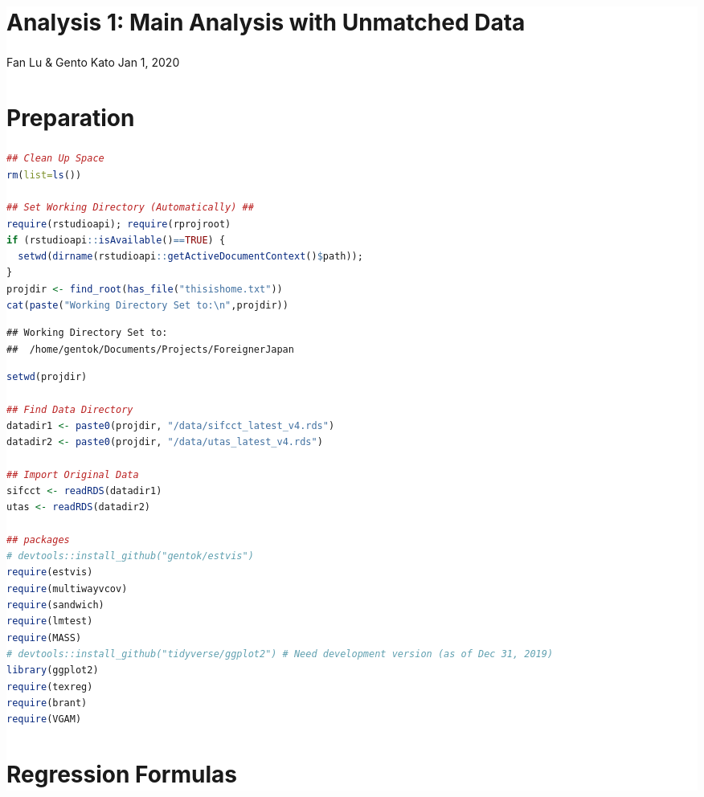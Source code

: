 Analysis 1: Main Analysis with Unmatched Data
================
Fan Lu & Gento Kato
Jan 1, 2020

# Preparation

``` r
## Clean Up Space
rm(list=ls())

## Set Working Directory (Automatically) ##
require(rstudioapi); require(rprojroot)
if (rstudioapi::isAvailable()==TRUE) {
  setwd(dirname(rstudioapi::getActiveDocumentContext()$path)); 
} 
projdir <- find_root(has_file("thisishome.txt"))
cat(paste("Working Directory Set to:\n",projdir))
```

    ## Working Directory Set to:
    ##  /home/gentok/Documents/Projects/ForeignerJapan

``` r
setwd(projdir)

## Find Data Directory
datadir1 <- paste0(projdir, "/data/sifcct_latest_v4.rds")
datadir2 <- paste0(projdir, "/data/utas_latest_v4.rds")

## Import Original Data
sifcct <- readRDS(datadir1)
utas <- readRDS(datadir2)

## packages
# devtools::install_github("gentok/estvis")
require(estvis)
require(multiwayvcov)
require(sandwich)
require(lmtest)
require(MASS)
# devtools::install_github("tidyverse/ggplot2") # Need development version (as of Dec 31, 2019)
library(ggplot2)
require(texreg)
require(brant)
require(VGAM)
```

# Regression Formulas
